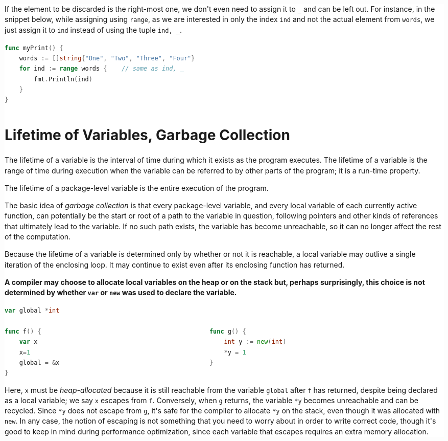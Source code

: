 If the element to be discarded is the right-most one, we don't even need to
assign it to `_` and can be left out. For instance, in the snippet below, while
assigning using `range`, as we are interested in only the index `ind` and not
the actual element from `words`, we just assign it to `ind` instead of using the
tuple `ind, _`.
```go
func myPrint() {
    words := []string{"One", "Two", "Three", "Four"}
    for ind := range words {    // same as ind, _
        fmt.Println(ind)
    }
}
```

# Lifetime of Variables, Garbage Collection

The lifetime of a variable is the interval of time during which it exists as the
program executes. The lifetime of a variable is the range of time during
execution when the variable can be referred to by other parts of the program; it
is a run-time property.

The lifetime of a package-level variable is the entire execution of the program.

The basic idea of _garbage collection_ is that every package-level variable, and
every local variable of each currently active function, can potentially be the
start or root of a path to the variable in question, following pointers and
other kinds of references that ultimately lead to the variable. If no such path
exists, the variable has become unreachable, so it can no longer affect the rest
of the computation.

Because the lifetime of a variable is determined only by whether or not it is
reachable, a local variable may outlive a single iteration of the enclosing
loop. It may continue to exist even after its enclosing function has returned.

**A compiler may choose to allocate local variables on the heap or on the stack
but, perhaps surprisingly, this choice is not determined by whether `var` or
`new` was used to declare the variable.**
```go
var global *int

func f() {                                              func g() {
    var x                                                   int y := new(int)
    x=1                                                     *y = 1
    global = &x                                         }
}
```

Here, `x` must be _heap-allocated_ because it is still reachable from the
variable `global` after `f` has returned, despite being declared as a local
variable; we say `x` escapes from `f`. Conversely, when `g` returns, the
variable `*y` becomes unreachable and can be recycled. Since `*y` does not
escape from `g`, it's safe for the compiler to allocate `*y` on the stack, even
though it was allocated with `new`. In any case, the notion of escaping is not
something that you need to worry about in order to write correct code, though
it's good to keep in mind during performance optimization, since each variable
that escapes requires an extra memory allocation.
